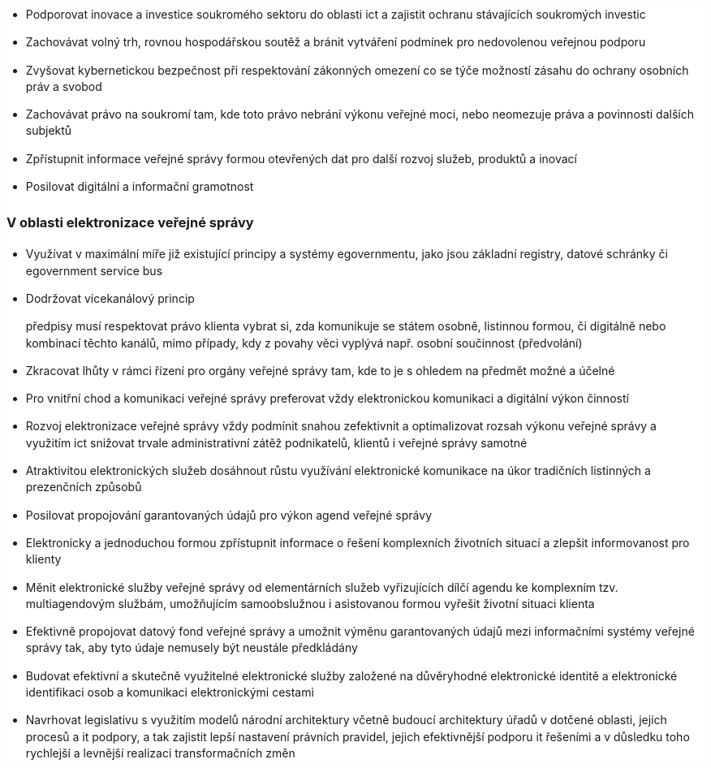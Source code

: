 - Podporovat inovace a investice soukromého sektoru do oblasti ict a zajistit ochranu stávajících soukromých investic

- Zachovávat volný trh, rovnou hospodářskou soutěž a bránit vytváření podmínek pro nedovolenou veřejnou podporu

- Zvyšovat kybernetickou bezpečnost při respektování zákonných omezení co se týče možností zásahu do ochrany osobních práv a svobod

- Zachovávat právo na soukromí tam, kde toto právo nebrání výkonu veřejné moci, nebo neomezuje práva a povinnosti dalších subjektů

- Zpřístupnit informace veřejné správy formou otevřených dat pro další rozvoj služeb, produktů a inovací

- Posilovat digitální a informační gramotnost

### V oblasti elektronizace veřejné správy

- Využívat v maximální míře již existující principy a systémy egovernmentu, jako jsou základní registry, datové schránky či egovernment service bus

- Dodržovat vícekanálový princip

	předpisy musí respektovat právo klienta vybrat si, zda komunikuje se státem osobně, listinnou formou, či digitálně nebo kombinací těchto kanálů, mimo případy, kdy z povahy věci vyplývá např. osobní součinnost (předvolání)

- Zkracovat lhůty v rámci řízení pro orgány veřejné správy tam, kde to je s ohledem na předmět možné a účelné

- Pro vnitřní chod a komunikaci veřejné správy preferovat vždy elektronickou komunikaci a digitální výkon činností

- Rozvoj elektronizace veřejné správy vždy podmínit snahou zefektivnit a optimalizovat rozsah výkonu veřejné správy a využitím ict snižovat trvale administrativní zátěž podnikatelů, klientů i veřejné správy samotné

- Atraktivitou elektronických služeb dosáhnout růstu využívání elektronické komunikace na úkor tradičních listinných a prezenčních způsobů

- Posilovat propojování garantovaných údajů pro výkon agend veřejné správy

- Elektronicky a jednoduchou formou zpřístupnit informace o řešení komplexních životních situací a zlepšit informovanost pro klienty

- Měnit elektronické služby veřejné správy od elementárních služeb vyřizujících dílčí agendu ke komplexním tzv. multiagendovým službám, umožňujícím samoobslužnou i asistovanou formou vyřešit životní situaci klienta

- Efektivně propojovat datový fond veřejné správy a umožnit výměnu garantovaných údajů mezi informačními systémy veřejné správy tak, aby tyto údaje nemusely být neustále předkládány

- Budovat efektivní a skutečně využitelné elektronické služby založené na důvěryhodné elektronické identitě a elektronické identifikaci osob a komunikaci elektronickými cestami

- Navrhovat legislativu s využitím modelů národní architektury včetně budoucí architektury úřadů v dotčené oblasti, jejích procesů a it podpory, a tak zajistit lepší nastavení právních pravidel, jejich efektivnější podporu it řešeními a v důsledku toho rychlejší a levnější realizaci transformačních změn
